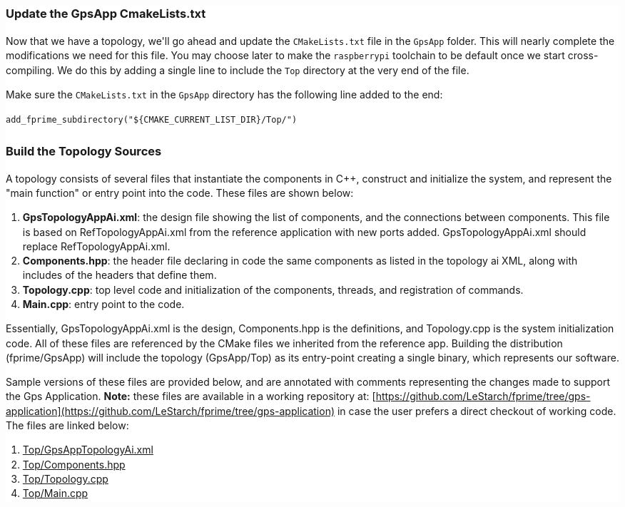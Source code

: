 ### Update the GpsApp CmakeLists.txt

Now that we have a topology, we'll go ahead and update the `CMakeLists.txt` file in the `GpsApp` folder. This will
nearly complete the modifications we need for this file. You may choose later to make the `raspberrypi` toolchain to be
default once we start cross-compiling. We do this by adding a single line to include the `Top` directory at the very end
of the file.

Make sure the `CMakeLists.txt` in the `GpsApp` directory has the following line added to the end:
```
add_fprime_subdirectory("${CMAKE_CURRENT_LIST_DIR}/Top/")
```

### Build the Topology Sources

A topology consists of several files that instantiate the components in C++, construct and initialize the system, and
represent the "main function" or entry point into the code. These files are shown below:

1. **GpsTopologyAppAi.xml**: the design file showing the list of components, and the connections between components.
This file is based on RefTopologyAppAi.xml from the reference application with new ports added. GpsTopologyAppAi.xml
should replace RefTopologyAppAi.xml.
2. **Components.hpp**: the header file declaring in code the same components as listed in the topology ai XML, along
with includes of the headers that define them.
3. **Topology.cpp**: top level code and initialization of the components, threads, and registration of commands.
4. **Main.cpp**: entry point to the code.

Essentially, GpsTopologyAppAi.xml is the design, Components.hpp is the definitions, and Topology.cpp is the system
initialization code. All of these files are referenced by the CMake files we inherited from the reference app. Building
the distribution (fprime/GpsApp) will include the topology (GpsApp/Top) as its entry-point creating a single binary,
which represents our software.

Sample versions of these files are provided below, and are annotated with comments representing the changes
made to support the Gps Application. **Note:** these files are available in a working repository at:
[https://github.com/LeStarch/fprime/tree/gps-application](https://github.com/LeStarch/fprime/tree/gps-application)
in case the user prefers a direct checkout of working code.  The files are linked below:

1. [Top/GpsAppTopologyAi.xml](GpsApp/Top/GpsAppTopologyAppAi.xml)
2. [Top/Components.hpp](GpsApp/Top/Components.hpp)
3. [Top/Topology.cpp](GpsApp/Top/Topology.cpp)
4. [Top/Main.cpp](GpsApp/Top/Main.cpp)
